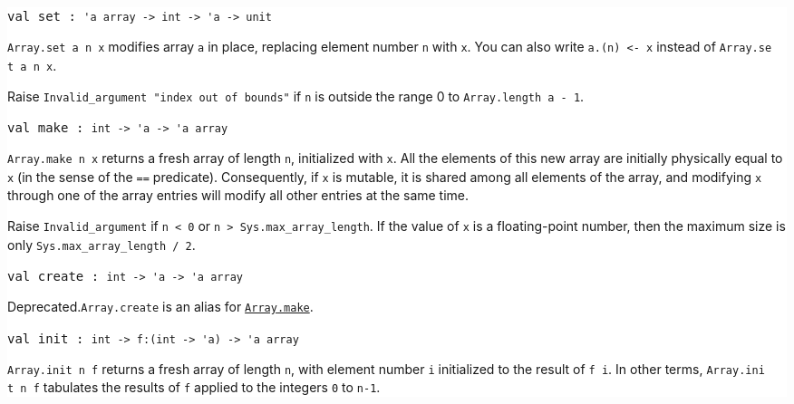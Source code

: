 <pre><span id="VALset"><span class="keyword">val</span> set</span> : <code class="type">'a array -&gt; int -&gt; 'a -&gt; unit</code></pre><div class="info ">
<div class="info-desc">
<p><code class="code"><span class="constructor">Array</span>.set&nbsp;a&nbsp;n&nbsp;x</code> modifies array <code class="code">a</code> in place, replacing
   element number <code class="code">n</code> with <code class="code">x</code>.
   You can also write <code class="code">a.(n)&nbsp;&lt;-&nbsp;x</code> instead of <code class="code"><span class="constructor">Array</span>.set&nbsp;a&nbsp;n&nbsp;x</code>.</p>

<p>Raise <code class="code"><span class="constructor">Invalid_argument</span>&nbsp;<span class="string">"index&nbsp;out&nbsp;of&nbsp;bounds"</span></code>
   if <code class="code">n</code> is outside the range 0 to <code class="code"><span class="constructor">Array</span>.length&nbsp;a&nbsp;-&nbsp;1</code>.</p>
</div>
</div>

<pre><span id="VALmake"><span class="keyword">val</span> make</span> : <code class="type">int -&gt; 'a -&gt; 'a array</code></pre><div class="info ">
<div class="info-desc">
<p><code class="code"><span class="constructor">Array</span>.make&nbsp;n&nbsp;x</code> returns a fresh array of length <code class="code">n</code>,
   initialized with <code class="code">x</code>.
   All the elements of this new array are initially
   physically equal to <code class="code">x</code> (in the sense of the <code class="code">==</code> predicate).
   Consequently, if <code class="code">x</code> is mutable, it is shared among all elements
   of the array, and modifying <code class="code">x</code> through one of the array entries
   will modify all other entries at the same time.</p>

<p>Raise <code class="code"><span class="constructor">Invalid_argument</span></code> if <code class="code">n&nbsp;&lt;&nbsp;0</code> or <code class="code">n&nbsp;&gt;&nbsp;<span class="constructor">Sys</span>.max_array_length</code>.
   If the value of <code class="code">x</code> is a floating-point number, then the maximum
   size is only <code class="code"><span class="constructor">Sys</span>.max_array_length&nbsp;/&nbsp;2</code>.</p>
</div>
</div>

<pre><span id="VALcreate"><span class="keyword">val</span> create</span> : <code class="type">int -&gt; 'a -&gt; 'a array</code></pre><div class="info ">
<div class="info-deprecated">
<span class="warning">Deprecated.</span><code class="code"><span class="constructor">Array</span>.create</code> is an alias for <a href="Array.html#VALmake"><code class="code"><span class="constructor">Array</span>.make</code></a>.</div>
</div>

<pre><span id="VALinit"><span class="keyword">val</span> init</span> : <code class="type">int -&gt; f:(int -&gt; 'a) -&gt; 'a array</code></pre><div class="info ">
<div class="info-desc">
<p><code class="code"><span class="constructor">Array</span>.init&nbsp;n&nbsp;f</code> returns a fresh array of length <code class="code">n</code>,
   with element number <code class="code">i</code> initialized to the result of <code class="code">f&nbsp;i</code>.
   In other terms, <code class="code"><span class="constructor">Array</span>.init&nbsp;n&nbsp;f</code> tabulates the results of <code class="code">f</code>
   applied to the integers <code class="code">0</code> to <code class="code">n-1</code>.</p>
